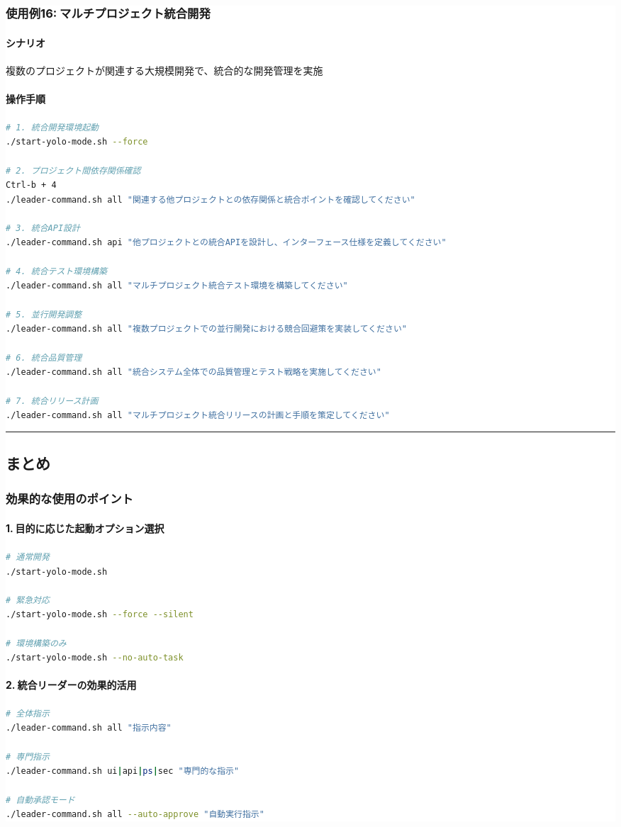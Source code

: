 ### 使用例16: マルチプロジェクト統合開発

#### シナリオ
複数のプロジェクトが関連する大規模開発で、統合的な開発管理を実施

#### 操作手順
```bash
# 1. 統合開発環境起動
./start-yolo-mode.sh --force

# 2. プロジェクト間依存関係確認
Ctrl-b + 4
./leader-command.sh all "関連する他プロジェクトとの依存関係と統合ポイントを確認してください"

# 3. 統合API設計
./leader-command.sh api "他プロジェクトとの統合APIを設計し、インターフェース仕様を定義してください"

# 4. 統合テスト環境構築
./leader-command.sh all "マルチプロジェクト統合テスト環境を構築してください"

# 5. 並行開発調整
./leader-command.sh all "複数プロジェクトでの並行開発における競合回避策を実装してください"

# 6. 統合品質管理
./leader-command.sh all "統合システム全体での品質管理とテスト戦略を実施してください"

# 7. 統合リリース計画
./leader-command.sh all "マルチプロジェクト統合リリースの計画と手順を策定してください"
```

---

## まとめ

### 効果的な使用のポイント

#### 1. 目的に応じた起動オプション選択
```bash
# 通常開発
./start-yolo-mode.sh

# 緊急対応
./start-yolo-mode.sh --force --silent

# 環境構築のみ
./start-yolo-mode.sh --no-auto-task
```

#### 2. 統合リーダーの効果的活用
```bash
# 全体指示
./leader-command.sh all "指示内容"

# 専門指示
./leader-command.sh ui|api|ps|sec "専門的な指示"

# 自動承認モード
./leader-command.sh all --auto-approve "自動実行指示"
```
